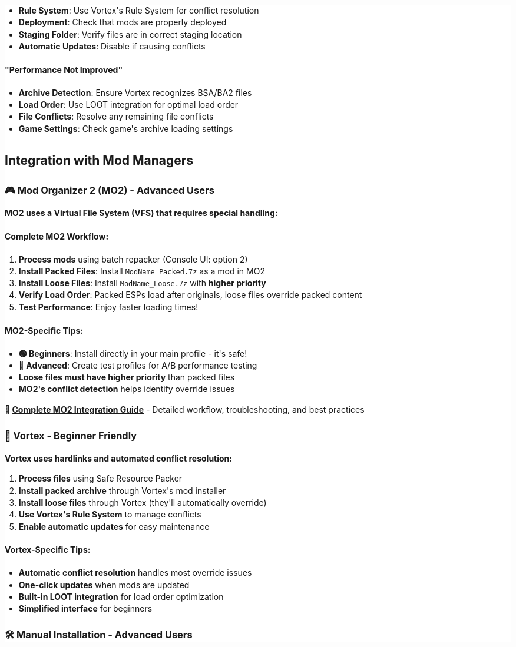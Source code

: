 -   **Rule System**: Use Vortex's Rule System for conflict resolution
-   **Deployment**: Check that mods are properly deployed
-   **Staging Folder**: Verify files are in correct staging location
-   **Automatic Updates**: Disable if causing conflicts

#### **"Performance Not Improved"**

-   **Archive Detection**: Ensure Vortex recognizes BSA/BA2 files
-   **Load Order**: Use LOOT integration for optimal load order
-   **File Conflicts**: Resolve any remaining file conflicts
-   **Game Settings**: Check game's archive loading settings

## Integration with Mod Managers

### 🎮 Mod Organizer 2 (MO2) - Advanced Users

**MO2 uses a Virtual File System (VFS) that requires special handling:**

#### **Complete MO2 Workflow:**

1. **Process mods** using batch repacker (Console UI: option 2)
2. **Install Packed Files**: Install `ModName_Packed.7z` as a mod in MO2
3. **Install Loose Files**: Install `ModName_Loose.7z` with **higher priority**
4. **Verify Load Order**: Packed ESPs load after originals, loose files override packed content
5. **Test Performance**: Enjoy faster loading times!

#### **MO2-Specific Tips:**

-   **🟢 Beginners**: Install directly in your main profile - it's safe!
-   **🔵 Advanced**: Create test profiles for A/B performance testing
-   **Loose files must have higher priority** than packed files
-   **MO2's conflict detection** helps identify override issues

**📖 [Complete MO2 Integration Guide](MO2_Integration_Guide.md)** - Detailed workflow, troubleshooting, and best practices

### 🔄 Vortex - Beginner Friendly

**Vortex uses hardlinks and automated conflict resolution:**

1. **Process files** using Safe Resource Packer
2. **Install packed archive** through Vortex's mod installer
3. **Install loose files** through Vortex (they'll automatically override)
4. **Use Vortex's Rule System** to manage conflicts
5. **Enable automatic updates** for easy maintenance

#### **Vortex-Specific Tips:**

-   **Automatic conflict resolution** handles most override issues
-   **One-click updates** when mods are updated
-   **Built-in LOOT integration** for load order optimization
-   **Simplified interface** for beginners

### 🛠️ Manual Installation - Advanced Users
